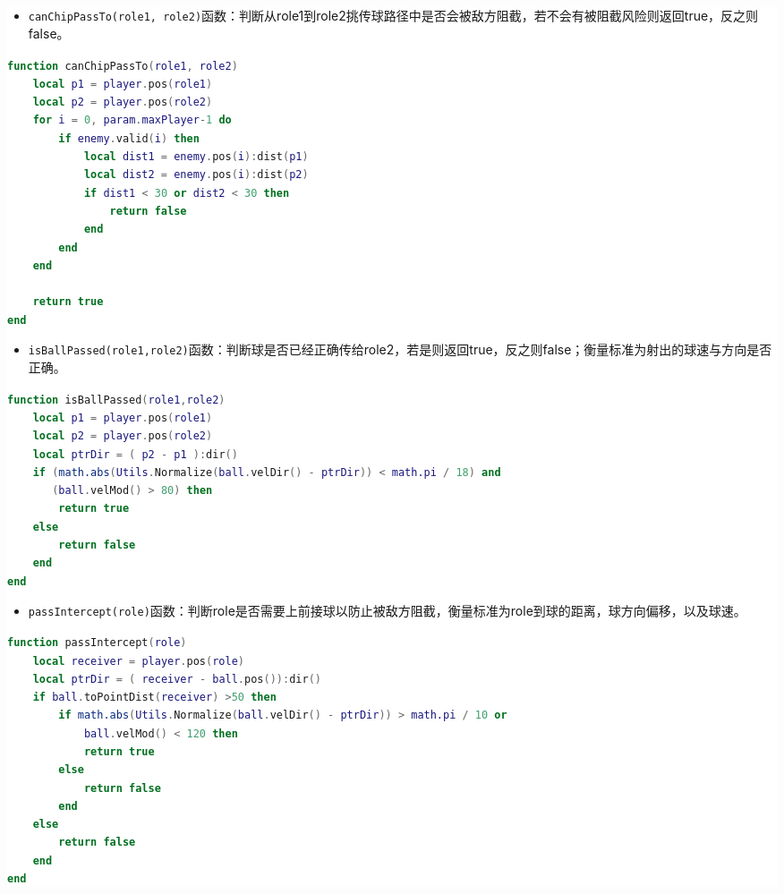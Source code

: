 
* `canChipPassTo(role1, role2)`函数：判断从role1到role2挑传球路径中是否会被敌方阻截，若不会有被阻截风险则返回true，反之则false。
```lua
function canChipPassTo(role1, role2)
	local p1 = player.pos(role1)
	local p2 = player.pos(role2)
	for i = 0, param.maxPlayer-1 do
		if enemy.valid(i) then
			local dist1 = enemy.pos(i):dist(p1)
			local dist2 = enemy.pos(i):dist(p2)
			if dist1 < 30 or dist2 < 30 then
				return false
			end
		end
	end

	return true
end
```

* `isBallPassed(role1,role2)`函数：判断球是否已经正确传给role2，若是则返回true，反之则false；衡量标准为射出的球速与方向是否正确。
```lua
function isBallPassed(role1,role2)
	local p1 = player.pos(role1)
	local p2 = player.pos(role2)
	local ptrDir = ( p2 - p1 ):dir()
	if (math.abs(Utils.Normalize(ball.velDir() - ptrDir)) < math.pi / 18) and
	   (ball.velMod() > 80) then
		return true
	else
		return false
	end
end
```

* `passIntercept(role)`函数：判断role是否需要上前接球以防止被敌方阻截，衡量标准为role到球的距离，球方向偏移，以及球速。
```lua
function passIntercept(role)
	local receiver = player.pos(role)
	local ptrDir = ( receiver - ball.pos()):dir()
	if ball.toPointDist(receiver) >50 then
		if math.abs(Utils.Normalize(ball.velDir() - ptrDir)) > math.pi / 10 or
			ball.velMod() < 120 then
			return true
		else
			return false
		end
	else
		return false
	end
end
```